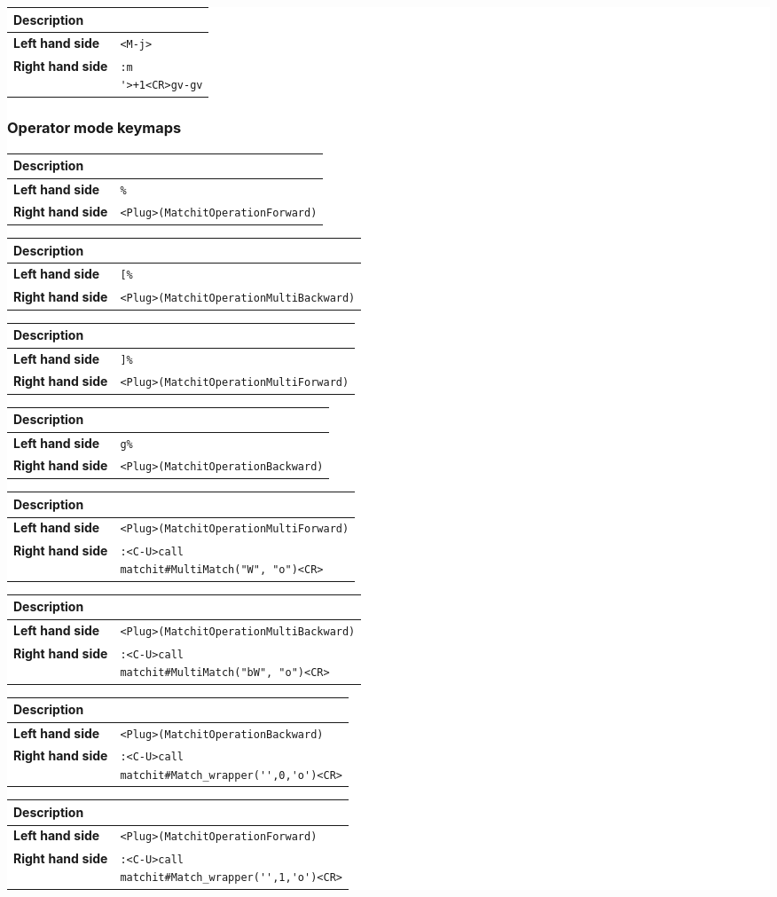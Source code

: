 | **Description** | |
| :---- | :---- |
| **Left hand side** | <code>&lt;M-j&gt;</code> |
| **Right hand side** | <code>:m '&gt;+1&lt;CR&gt;gv-gv</code> |


### Operator mode keymaps

| **Description** | |
| :---- | :---- |
| **Left hand side** | <code>%</code> |
| **Right hand side** | <code>&lt;Plug&gt;(MatchitOperationForward)</code> |

| **Description** | |
| :---- | :---- |
| **Left hand side** | <code>[%</code> |
| **Right hand side** | <code>&lt;Plug&gt;(MatchitOperationMultiBackward)</code> |

| **Description** | |
| :---- | :---- |
| **Left hand side** | <code>]%</code> |
| **Right hand side** | <code>&lt;Plug&gt;(MatchitOperationMultiForward)</code> |

| **Description** | |
| :---- | :---- |
| **Left hand side** | <code>g%</code> |
| **Right hand side** | <code>&lt;Plug&gt;(MatchitOperationBackward)</code> |

| **Description** | |
| :---- | :---- |
| **Left hand side** | <code>&lt;Plug&gt;(MatchitOperationMultiForward)</code> |
| **Right hand side** | <code>:&lt;C-U&gt;call matchit#MultiMatch("W",  "o")&lt;CR&gt;</code> |

| **Description** | |
| :---- | :---- |
| **Left hand side** | <code>&lt;Plug&gt;(MatchitOperationMultiBackward)</code> |
| **Right hand side** | <code>:&lt;C-U&gt;call matchit#MultiMatch("bW", "o")&lt;CR&gt;</code> |

| **Description** | |
| :---- | :---- |
| **Left hand side** | <code>&lt;Plug&gt;(MatchitOperationBackward)</code> |
| **Right hand side** | <code>:&lt;C-U&gt;call matchit#Match_wrapper('',0,'o')&lt;CR&gt;</code> |

| **Description** | |
| :---- | :---- |
| **Left hand side** | <code>&lt;Plug&gt;(MatchitOperationForward)</code> |
| **Right hand side** | <code>:&lt;C-U&gt;call matchit#Match_wrapper('',1,'o')&lt;CR&gt;</code> |
